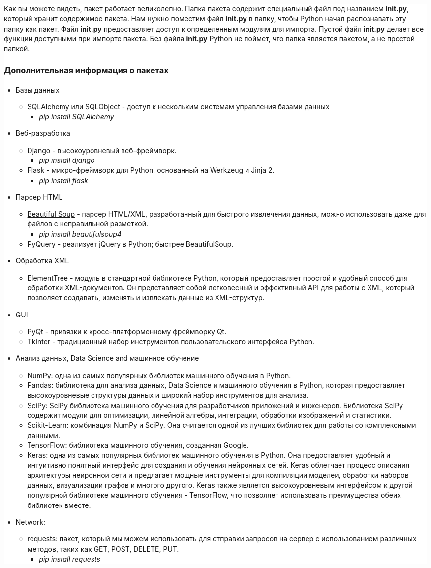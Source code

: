 Как вы можете видеть, пакет работает великолепно. Папка пакета содержит специальный файл под названием **__init__.py**, который хранит содержимое пакета. Нам нужно поместим файл **__init__.py** в папку, чтобы Python начал распознавать эту папку как пакет. Файл **__init__.py** предоставляет доступ к определенным модулям для импорта. Пустой файл **__init__.py** делает все функции доступными при импорте пакета. Без файла **__init__.py** Python не поймет, что папка является пакетом, а не простой папкой.

### Дополнительная информация о пакетах

- Базы данных
  - SQLAlchemy или SQLObject - доступ к нескольким системам управления базами данных
    - _pip install SQLAlchemy_
- Веб-разработка
  - Django - высокоуровневый веб-фреймворк.
    - _pip install django_
  - Flask - микро-фреймворк для Python, основанный на Werkzeug и Jinja 2.
    - _pip install flask_
- Парсер HTML
  - [Beautiful Soup](https://www.crummy.com/software/BeautifulSoup/bs4/doc/) - парсер HTML/XML, разработанный для быстрого извлечения данных, можно использовать даже для файлов с неправильной разметкой.
    - _pip install beautifulsoup4_
  - PyQuery - реализует jQuery в Python; быстрее BeautifulSoup.

- Обработка XML
  - ElementTree - модуль в стандартной библиотеке Python, который предоставляет простой и удобный способ для обработки XML-документов. Он представляет собой легковесный и эффективный API для работы с XML, который позволяет создавать, изменять и извлекать данные из XML-структур.
- GUI
  - PyQt - привязки к кросс-платформенному фреймворку Qt.
  - TkInter - традиционный набор инструментов пользовательского интерфейса Python.
- Анализ данных, Data Science and машинное обучение
  - NumPy: одна из самых популярных библиотек машинного обучения в Python.
  - Pandas: библиотека для анализа данных, Data Science и машинного обучения в Python, которая предоставляет высокоуровневые структуры данных и широкий набор инструментов для анализа.
  - SciPy: SciPy  библиотека машинного обучения для разработчиков приложений и инженеров. Библиотека SciPy содержит модули для оптимизации, линейной алгебры, интеграции, обработки изображений и статистики.
  - Scikit-Learn: комбинация NumPy и SciPy. Она считается одной из лучших библиотек для работы со комплексными данными.
  - TensorFlow: библиотека машинного обучения, созданная Google.
  - Keras: одна из самых популярных библиотек машинного обучения в Python. Она предоставляет удобный и интуитивно понятный интерфейс для создания и обучения нейронных сетей. Keras облегчает процесс описания архитектуры нейронной сети и предлагает мощные инструменты для компиляции моделей, обработки наборов данных, визуализации графов и многого другого. Keras также является высокоуровневым интерфейсом к другой популярной библиотеке машинного обучения - TensorFlow, что позволяет использовать преимущества обеих библиотек вместе.
- Network:
  - requests: пакет, который мы можем использовать для отправки запросов на сервер с использованием различных методов, таких как GET, POST, DELETE, PUT.
    - _pip install requests_
